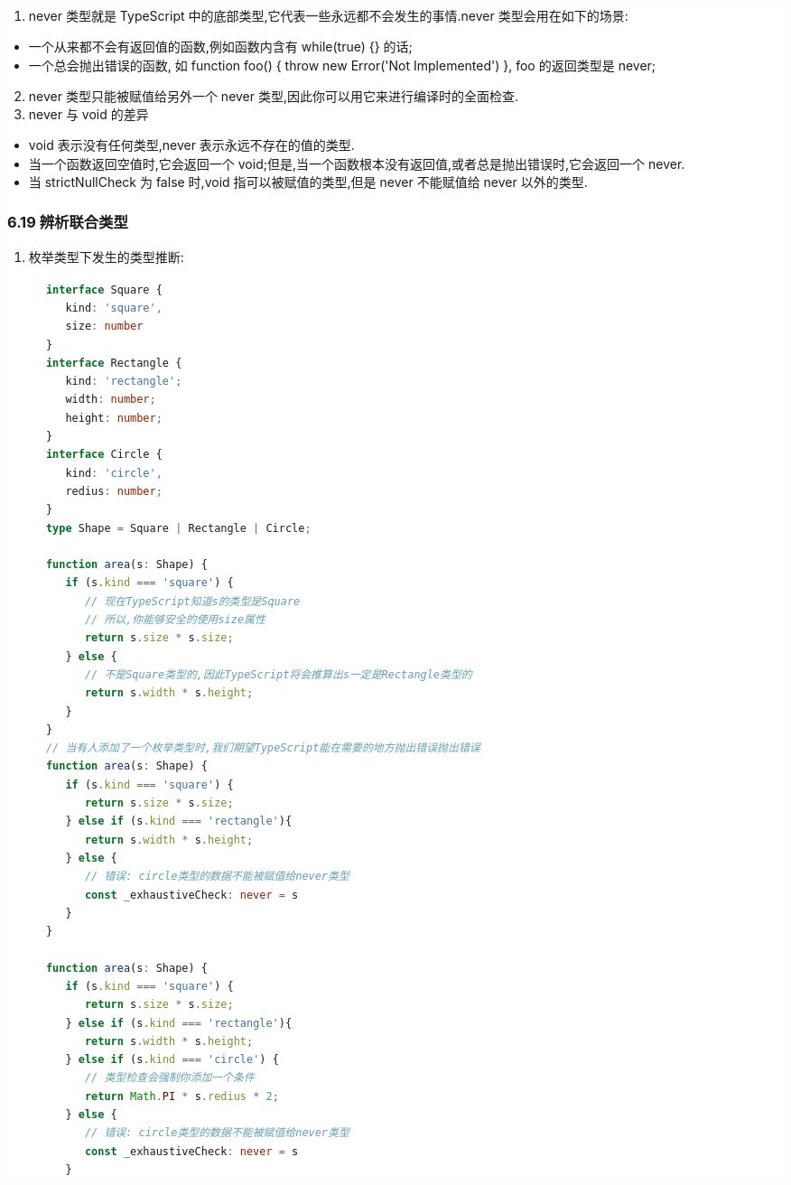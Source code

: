 1. never 类型就是 TypeScript 中的底部类型,它代表一些永远都不会发生的事情.never 类型会用在如下的场景:

- 一个从来都不会有返回值的函数,例如函数内含有 while(true) {} 的话;
- 一个总会抛出错误的函数, 如 function foo() { throw new Error('Not Implemented') }, foo 的返回类型是 never;

2. never 类型只能被赋值给另外一个 never 类型,因此你可以用它来进行编译时的全面检查.
3. never 与 void 的差异

- void 表示没有任何类型,never 表示永远不存在的值的类型.
- 当一个函数返回空值时,它会返回一个 void;但是,当一个函数根本没有返回值,或者总是抛出错误时,它会返回一个 never.
- 当 strictNullCheck 为 false 时,void 指可以被赋值的类型,但是 never 不能赋值给 never 以外的类型.

### 6.19 辨析联合类型

1. 枚举类型下发生的类型推断:
```ts
      interface Square {
         kind: 'square',
         size: number
      }
      interface Rectangle {
         kind: 'rectangle';
         width: number;
         height: number;
      }
      interface Circle {
         kind: 'circle',
         redius: number;
      }
      type Shape = Square | Rectangle | Circle;

      function area(s: Shape) {
         if (s.kind === 'square') {
            // 现在TypeScript知道s的类型是Square
            // 所以,你能够安全的使用size属性
            return s.size * s.size;
         } else {
            // 不是Square类型的,因此TypeScript将会推算出s一定是Rectangle类型的
            return s.width * s.height;
         }
      }
      // 当有人添加了一个枚举类型时,我们期望TypeScript能在需要的地方抛出错误抛出错误
      function area(s: Shape) {
         if (s.kind === 'square') {
            return s.size * s.size;
         } else if (s.kind === 'rectangle'){
            return s.width * s.height;
         } else {
            // 错误: circle类型的数据不能被赋值给never类型
            const _exhaustiveCheck: never = s
         }
      }

      function area(s: Shape) {
         if (s.kind === 'square') {
            return s.size * s.size;
         } else if (s.kind === 'rectangle'){
            return s.width * s.height;
         } else if (s.kind === 'circle') {
            // 类型检查会强制你添加一个条件
            return Math.PI * s.redius * 2;
         } else {
            // 错误: circle类型的数据不能被赋值给never类型
            const _exhaustiveCheck: never = s
         }
```